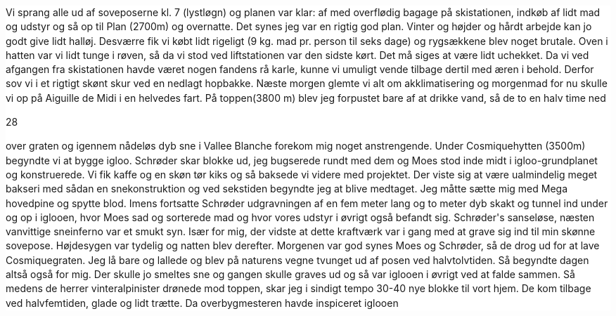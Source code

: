 Vi sprang alle ud af soveposerne kl. 7
(lystløgn) og planen var klar: af med
overflødig bagage på skistationen, indkøb
af lidt mad og udstyr og så op til Plan
(2700m) og overnatte. Det synes jeg var
en rigtig god plan. Vinter og højder og
hårdt arbejde kan jo godt give lidt halløj.
Desværre fik vi købt lidt rigeligt (9 kg.
mad pr. person til seks dage) og
rygsækkene blev noget brutale. Oven i
hatten var vi lidt tunge i røven, så da vi
stod ved liftstationen var den sidste kørt.
Det må siges at være lidt uchekket. Da vi
ved afgangen fra skistationen havde
været nogen fandens rå karle, kunne vi
umuligt vende tilbage dertil med æren i
behold. Derfor sov vi i et rigtigt skønt
skur ved en nedlagt hopbakke. Næste
morgen glemte vi alt om akklimatisering
og morgenmad for nu skulle vi op på
Aiguille de Midi i en helvedes fart. På
toppen(3800 m) blev jeg forpustet bare af
at drikke vand, så de to en halv time ned

28

over graten og igennem nådeløs dyb sne
i Vallee Blanche forekom mig noget
anstrengende. Under Cosmiquehytten
(3500m) begyndte vi at bygge igloo.
Schrøder skar blokke ud, jeg bugserede
rundt med dem og Moes stod inde midt
i igloo-grundplanet og konstruerede. Vi
fik kaffe og en skøn tør kiks og så
baksede vi videre med projektet. Der
viste sig at være ualmindelig meget
bakseri med sådan en snekonstruktion og
ved sekstiden begyndte jeg at blive
medtaget. Jeg måtte sætte mig med Mega
hovedpine og spytte blod. Imens fortsatte
Schrøder udgravningen af en fem meter
lang og to meter dyb skakt og tunnel ind
under og op i iglooen, hvor Moes sad og
sorterede mad og hvor vores udstyr i
øvrigt også befandt sig. Schrøder's
sanseløse, næsten vanvittige sneinferno
var et smukt syn. Især for mig, der vidste
at dette kraftværk var i gang med at
grave sig ind til min skønne sovepose.
Højdesygen var tydelig og natten blev
derefter. Morgenen var god synes Moes
og Schrøder, så de drog ud for at lave
Cosmiquegraten. Jeg lå bare og lallede og
blev på naturens vegne tvunget ud af
posen ved halvtolvtiden. Så begyndte
dagen altså også for mig. Der skulle jo
smeltes sne og gangen skulle graves ud
og så var iglooen i øvrigt ved at falde
sammen. Så medens de herrer
vinteralpinister drønede mod toppen, skar
jeg i sindigt tempo 30-40 nye blokke til
vort hjem. De kom tilbage ved
halvfemtiden, glade og lidt trætte. Da
overbygmesteren havde inspiceret iglooen